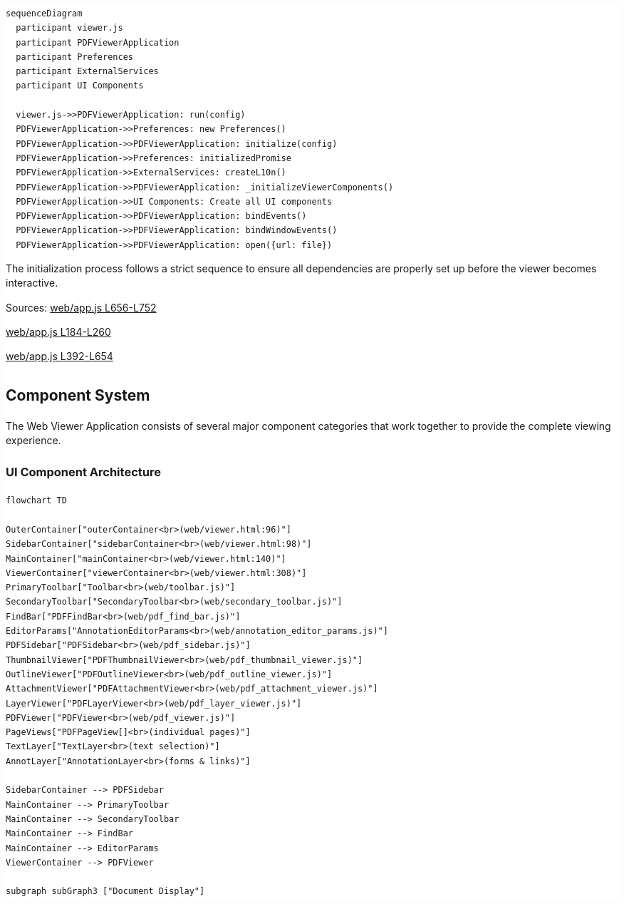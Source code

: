 ```mermaid
sequenceDiagram
  participant viewer.js
  participant PDFViewerApplication
  participant Preferences
  participant ExternalServices
  participant UI Components

  viewer.js->>PDFViewerApplication: run(config)
  PDFViewerApplication->>Preferences: new Preferences()
  PDFViewerApplication->>PDFViewerApplication: initialize(config)
  PDFViewerApplication->>Preferences: initializedPromise
  PDFViewerApplication->>ExternalServices: createL10n()
  PDFViewerApplication->>PDFViewerApplication: _initializeViewerComponents()
  PDFViewerApplication->>UI Components: Create all UI components
  PDFViewerApplication->>PDFViewerApplication: bindEvents()
  PDFViewerApplication->>PDFViewerApplication: bindWindowEvents()
  PDFViewerApplication->>PDFViewerApplication: open({url: file})
```

The initialization process follows a strict sequence to ensure all dependencies are properly set up before the viewer becomes interactive.

Sources: [web/app.js L656-L752](https://github.com/Mr-xzq/pdf.js-4.4.168/blob/19fbc899/web/app.js#L656-L752)

 [web/app.js L184-L260](https://github.com/Mr-xzq/pdf.js-4.4.168/blob/19fbc899/web/app.js#L184-L260)

 [web/app.js L392-L654](https://github.com/Mr-xzq/pdf.js-4.4.168/blob/19fbc899/web/app.js#L392-L654)

## Component System

The Web Viewer Application consists of several major component categories that work together to provide the complete viewing experience.

### UI Component Architecture

```mermaid
flowchart TD

OuterContainer["outerContainer<br>(web/viewer.html:96)"]
SidebarContainer["sidebarContainer<br>(web/viewer.html:98)"]
MainContainer["mainContainer<br>(web/viewer.html:140)"]
ViewerContainer["viewerContainer<br>(web/viewer.html:308)"]
PrimaryToolbar["Toolbar<br>(web/toolbar.js)"]
SecondaryToolbar["SecondaryToolbar<br>(web/secondary_toolbar.js)"]
FindBar["PDFFindBar<br>(web/pdf_find_bar.js)"]
EditorParams["AnnotationEditorParams<br>(web/annotation_editor_params.js)"]
PDFSidebar["PDFSidebar<br>(web/pdf_sidebar.js)"]
ThumbnailViewer["PDFThumbnailViewer<br>(web/pdf_thumbnail_viewer.js)"]
OutlineViewer["PDFOutlineViewer<br>(web/pdf_outline_viewer.js)"]
AttachmentViewer["PDFAttachmentViewer<br>(web/pdf_attachment_viewer.js)"]
LayerViewer["PDFLayerViewer<br>(web/pdf_layer_viewer.js)"]
PDFViewer["PDFViewer<br>(web/pdf_viewer.js)"]
PageViews["PDFPageView[]<br>(individual pages)"]
TextLayer["TextLayer<br>(text selection)"]
AnnotLayer["AnnotationLayer<br>(forms & links)"]

SidebarContainer --> PDFSidebar
MainContainer --> PrimaryToolbar
MainContainer --> SecondaryToolbar
MainContainer --> FindBar
MainContainer --> EditorParams
ViewerContainer --> PDFViewer

subgraph subGraph3 ["Document Display"]
```